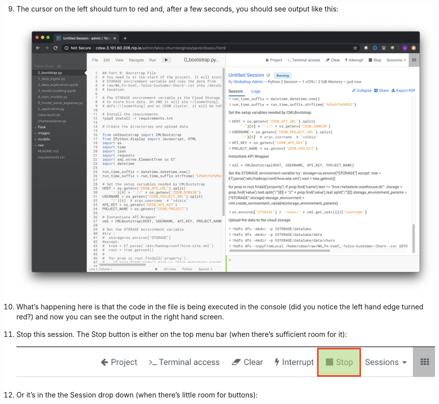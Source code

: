 
9. The cursor on the left should turn to red and, after a few seconds, you should see output like this:

    ![telco_churn_project_overview](images/run_file_4.png)

10. What’s happening here is that the code in the file is being executed in the console (did you notice the left hand edge turned red?) and now you can see the output in the right hand screen. 
11. Stop this session. The Stop button is either on the top menu bar (when there’s sufficient room for it):

    ![telco_churn_project_overview](images/run_file_5.png)

12. Or it’s in the the Session drop down (when there’s little room for buttons):
